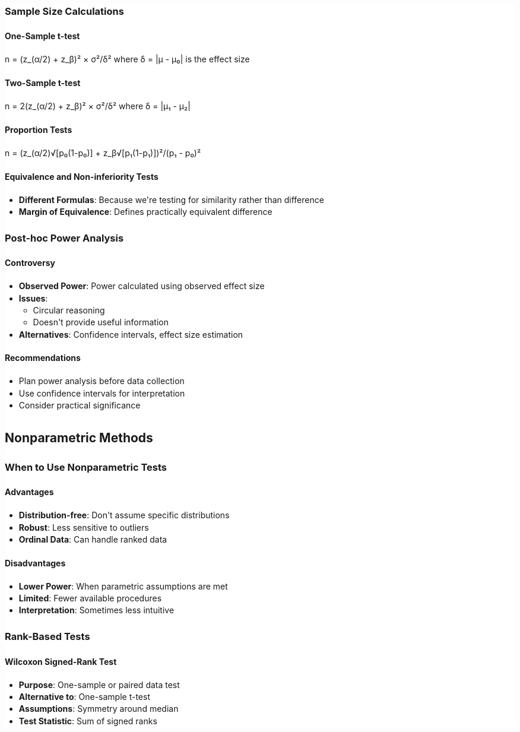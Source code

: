 ### Sample Size Calculations

#### One-Sample t-test
n = (z_(α/2) + z_β)² × σ²/δ²
where δ = |μ - μ₀| is the effect size

#### Two-Sample t-test
n = 2(z_(α/2) + z_β)² × σ²/δ²
where δ = |μ₁ - μ₂|

#### Proportion Tests
n = (z_(α/2)√[p₀(1-p₀)] + z_β√[p₁(1-p₁)])²/(p₁ - p₀)²

#### Equivalence and Non-inferiority Tests
- **Different Formulas**: Because we're testing for similarity rather than difference
- **Margin of Equivalence**: Defines practically equivalent difference

### Post-hoc Power Analysis

#### Controversy
- **Observed Power**: Power calculated using observed effect size
- **Issues**: 
  - Circular reasoning
  - Doesn't provide useful information
- **Alternatives**: Confidence intervals, effect size estimation

#### Recommendations
- Plan power analysis before data collection
- Use confidence intervals for interpretation
- Consider practical significance

## Nonparametric Methods

### When to Use Nonparametric Tests

#### Advantages
- **Distribution-free**: Don't assume specific distributions
- **Robust**: Less sensitive to outliers
- **Ordinal Data**: Can handle ranked data

#### Disadvantages
- **Lower Power**: When parametric assumptions are met
- **Limited**: Fewer available procedures
- **Interpretation**: Sometimes less intuitive

### Rank-Based Tests

#### Wilcoxon Signed-Rank Test
- **Purpose**: One-sample or paired data test
- **Alternative to**: One-sample t-test
- **Assumptions**: Symmetry around median
- **Test Statistic**: Sum of signed ranks
